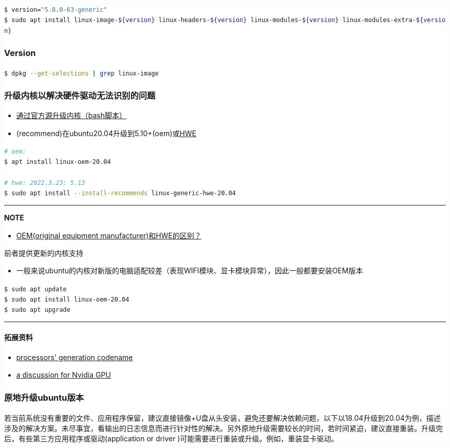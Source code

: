 ```bash
$ version="5.8.0-63-generic" 
$ sudo apt install linux-image-${version} linux-headers-${version} linux-modules-${version} linux-modules-extra-${version}
```

### Version

```bash
$ dpkg --get-selections | grep linux-image
```

### 升级内核以解决硬件驱动无法识别的问题

* [通过官方源升级内核（bash脚本）](https://github.com/pimlie/ubuntu-mainline-kernel.sh)

* (recommend)在ubuntu20.04升级到5.10+(oem)或[HWE](https://ubuntu.com/kernel/lifecycle)

```bash
# oem:
$ apt install linux-oem-20.04

# hwe: 2022.3.23: 5.13
$ sudo apt install --install-recommends linux-generic-hwe-20.04
```

---

**NOTE**

* [OEM(original equipment manufacturer)和HWE的区别？](https://askubuntu.com/questions/1385205/what-is-the-difference-between-a-oem-kernel-and-a-hwe-kernel)

前者提供更新的内核支持

* 一般来说ubuntu的内核对新版的电脑适配较差（表现WIFI模块、显卡模块异常），因此一般都要安装OEM版本

```bash
$ sudo apt update
$ sudo apt install linux-oem-20.04
$ sudo apt upgrade
```

---

#### 拓展资料

* [processors' generation codename](https://www.intel.com/content/www/us/en/design/products-and-solutions/processors-and-chipsets/platform-codenames.html)

* [a discussion for Nvidia GPU](https://forums.developer.nvidia.com/t/ubuntu-mate-20-04-with-rtx-3070-on-ryzen-5900-black-screen-after-boot/167681)

### 原地升级ubuntu版本

若当前系统没有重要的文件、应用程序保留，建议直接镜像+U盘从头安装，避免还要解决依赖问题，以下以18.04升级到20.04为例，描述涉及的解决方案。未尽事宜，看输出的日志信息而进行针对性的解决。另外原地升级需要较长的时间，若时间紧迫，建议直接重装。升级完后，有些第三方应用程序或驱动(application or driver )可能需要进行重装或升级。例如，重装显卡驱动。
